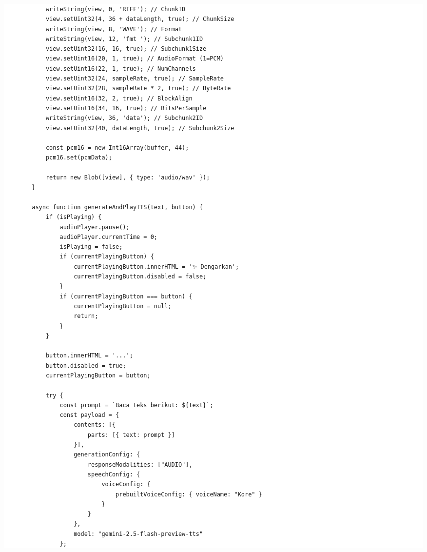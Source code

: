                 writeString(view, 0, 'RIFF'); // ChunkID
                view.setUint32(4, 36 + dataLength, true); // ChunkSize
                writeString(view, 8, 'WAVE'); // Format
                writeString(view, 12, 'fmt '); // Subchunk1ID
                view.setUint32(16, 16, true); // Subchunk1Size
                view.setUint16(20, 1, true); // AudioFormat (1=PCM)
                view.setUint16(22, 1, true); // NumChannels
                view.setUint32(24, sampleRate, true); // SampleRate
                view.setUint32(28, sampleRate * 2, true); // ByteRate
                view.setUint16(32, 2, true); // BlockAlign
                view.setUint16(34, 16, true); // BitsPerSample
                writeString(view, 36, 'data'); // Subchunk2ID
                view.setUint32(40, dataLength, true); // Subchunk2Size

                const pcm16 = new Int16Array(buffer, 44);
                pcm16.set(pcmData);

                return new Blob([view], { type: 'audio/wav' });
            }

            async function generateAndPlayTTS(text, button) {
                if (isPlaying) {
                    audioPlayer.pause();
                    audioPlayer.currentTime = 0;
                    isPlaying = false;
                    if (currentPlayingButton) {
                        currentPlayingButton.innerHTML = '✨ Dengarkan';
                        currentPlayingButton.disabled = false;
                    }
                    if (currentPlayingButton === button) {
                        currentPlayingButton = null;
                        return;
                    }
                }

                button.innerHTML = '...';
                button.disabled = true;
                currentPlayingButton = button;

                try {
                    const prompt = `Baca teks berikut: ${text}`;
                    const payload = {
                        contents: [{
                            parts: [{ text: prompt }]
                        }],
                        generationConfig: {
                            responseModalities: ["AUDIO"],
                            speechConfig: {
                                voiceConfig: {
                                    prebuiltVoiceConfig: { voiceName: "Kore" }
                                }
                            }
                        },
                        model: "gemini-2.5-flash-preview-tts"
                    };
